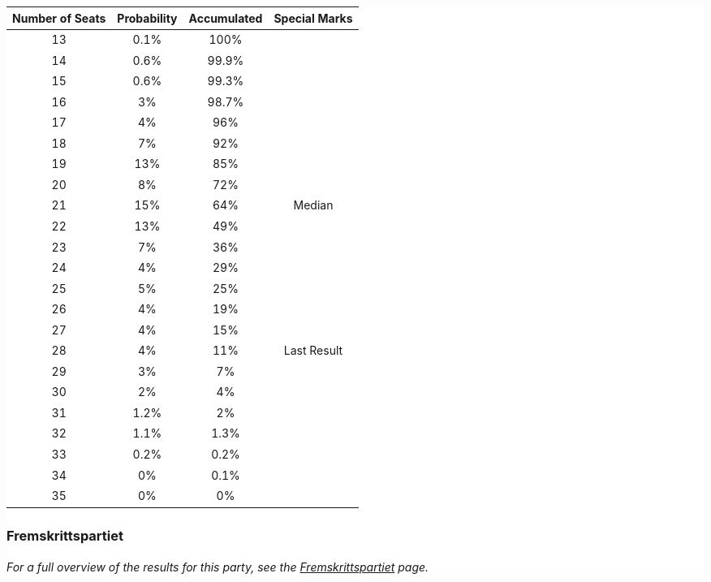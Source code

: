 | Number of Seats | Probability | Accumulated | Special Marks |
|:---------------:|:-----------:|:-----------:|:-------------:|
| 13 | 0.1% | 100% |  |
| 14 | 0.6% | 99.9% |  |
| 15 | 0.6% | 99.3% |  |
| 16 | 3% | 98.7% |  |
| 17 | 4% | 96% |  |
| 18 | 7% | 92% |  |
| 19 | 13% | 85% |  |
| 20 | 8% | 72% |  |
| 21 | 15% | 64% | Median |
| 22 | 13% | 49% |  |
| 23 | 7% | 36% |  |
| 24 | 4% | 29% |  |
| 25 | 5% | 25% |  |
| 26 | 4% | 19% |  |
| 27 | 4% | 15% |  |
| 28 | 4% | 11% | Last Result |
| 29 | 3% | 7% |  |
| 30 | 2% | 4% |  |
| 31 | 1.2% | 2% |  |
| 32 | 1.1% | 1.3% |  |
| 33 | 0.2% | 0.2% |  |
| 34 | 0% | 0.1% |  |
| 35 | 0% | 0% |  |

### Fremskrittspartiet

*For a full overview of the results for this party, see the [Fremskrittspartiet](party-fremskrittspartiet.html) page.*
